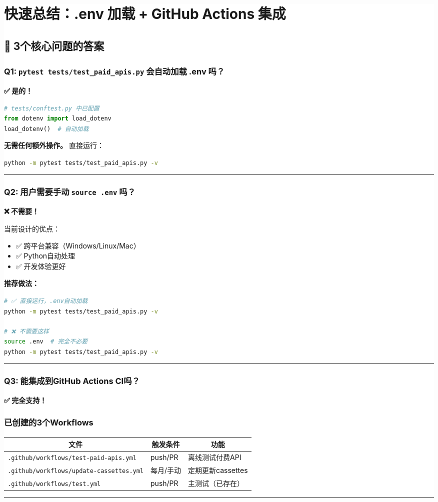 # 快速总结：.env 加载 + GitHub Actions 集成

## 🎯 3个核心问题的答案

### Q1: `pytest tests/test_paid_apis.py` 会自动加载 .env 吗？

**✅ 是的！**

```python
# tests/conftest.py 中已配置
from dotenv import load_dotenv
load_dotenv()  # 自动加载
```

**无需任何额外操作。** 直接运行：
```bash
python -m pytest tests/test_paid_apis.py -v
```

---

### Q2: 用户需要手动 `source .env` 吗？

**❌ 不需要！**

当前设计的优点：
- ✅ 跨平台兼容（Windows/Linux/Mac）
- ✅ Python自动处理
- ✅ 开发体验更好

**推荐做法：**
```bash
# ✅ 直接运行，.env自动加载
python -m pytest tests/test_paid_apis.py -v

# ❌ 不需要这样
source .env  # 完全不必要
python -m pytest tests/test_paid_apis.py -v
```

---

### Q3: 能集成到GitHub Actions CI吗？

**✅ 完全支持！**

### 已创建的3个Workflows

| 文件 | 触发条件 | 功能 |
|------|---------|------|
| `.github/workflows/test-paid-apis.yml` | push/PR | 离线测试付费API |
| `.github/workflows/update-cassettes.yml` | 每月/手动 | 定期更新cassettes |
| `.github/workflows/test.yml` | push/PR | 主测试（已存在） |

---